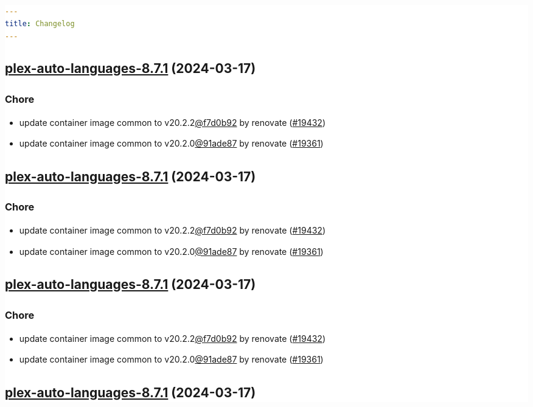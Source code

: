 ```yaml
---
title: Changelog
---
```




## [plex-auto-languages-8.7.1](https://github.com/truecharts/charts/compare/plex-auto-languages-8.6.0...plex-auto-languages-8.7.1) (2024-03-17)

### Chore



- update container image common to v20.2.2[@f7d0b92](https://github.com/f7d0b92) by renovate ([#19432](https://github.com/truecharts/charts/issues/19432))

- update container image common to v20.2.0[@91ade87](https://github.com/91ade87) by renovate ([#19361](https://github.com/truecharts/charts/issues/19361))


## [plex-auto-languages-8.7.1](https://github.com/truecharts/charts/compare/plex-auto-languages-8.6.0...plex-auto-languages-8.7.1) (2024-03-17)

### Chore



- update container image common to v20.2.2[@f7d0b92](https://github.com/f7d0b92) by renovate ([#19432](https://github.com/truecharts/charts/issues/19432))

- update container image common to v20.2.0[@91ade87](https://github.com/91ade87) by renovate ([#19361](https://github.com/truecharts/charts/issues/19361))


## [plex-auto-languages-8.7.1](https://github.com/truecharts/charts/compare/plex-auto-languages-8.6.0...plex-auto-languages-8.7.1) (2024-03-17)

### Chore



- update container image common to v20.2.2[@f7d0b92](https://github.com/f7d0b92) by renovate ([#19432](https://github.com/truecharts/charts/issues/19432))

- update container image common to v20.2.0[@91ade87](https://github.com/91ade87) by renovate ([#19361](https://github.com/truecharts/charts/issues/19361))


## [plex-auto-languages-8.7.1](https://github.com/truecharts/charts/compare/plex-auto-languages-8.6.0...plex-auto-languages-8.7.1) (2024-03-17)
